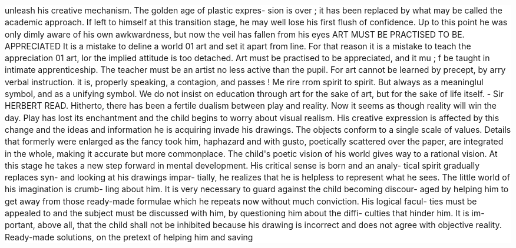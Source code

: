 unleash his creative mechanism.
The golden age of plastic expres-
sion is over ; it has been replaced
by what may be called the academic
approach. If left to himself at this
transition stage, he may well lose
his first flush of confidence. Up
to this point he was only dimly
aware of his own awkwardness, but
now the veil has fallen from his eyes
ART MUST BE PRACTISED
TO BE. APPRECIATED
It is a mistake to deline a world 01 art and set it apart from line. For that reason
it is a mistake to teach the appreciation 01 art, lor the implied attitude is too detached.
Art must be practised to be appreciated, and it mu ; f be taught in intimate
apprenticeship. The teacher must be an artist no less active than the pupil. For art
cannot be learned by precept, by arry verbal instruction. it is, properly speaking, a
contagion, and passes ! Me rire rrom spirit to spirit. But always as a meaninglul
symbol, and as a unifying symbol. We do not insist on education through art for
the sake of art, but for the sake of life itself. - Sir HERBERT READ.
Hitherto, there has been a fertile
dualism between play and reality.
Now it seems as though reality will
win the day. Play has lost its
enchantment and the child begins
to worry about visual realism.
His creative expression is affected
by this change and the ideas and
information he is acquiring invade
his drawings. The objects conform
to a single scale of values. Details
that formerly were enlarged as the
fancy took him, haphazard and with
gusto, poetically scattered over the
paper, are integrated in the whole,
making it accurate but more
commonplace. The child's poetic
vision of his world gives way to a
rational vision.
At this stage he takes a new step
forward in mental development. His
critical sense is born and an analy-
tical spirit gradually replaces syn-
and looking at his drawings impar-
tially, he realizes that he is helpless
to represent what he sees. The little
world of his imagination is crumb-
ling about him.
It is very necessary to guard
against the child becoming discour-
aged by helping him to get away
from those ready-made formulae
which he repeats now without
much conviction. His logical facul-
ties must be appealed to and the
subject must be discussed with him,
by questioning him about the diffi-
culties that hinder him. It is im-
portant, above all, that the child
shall not be inhibited because his
drawing is incorrect and does not
agree with objective reality.
Ready-made solutions, on the
pretext of helping him and saving